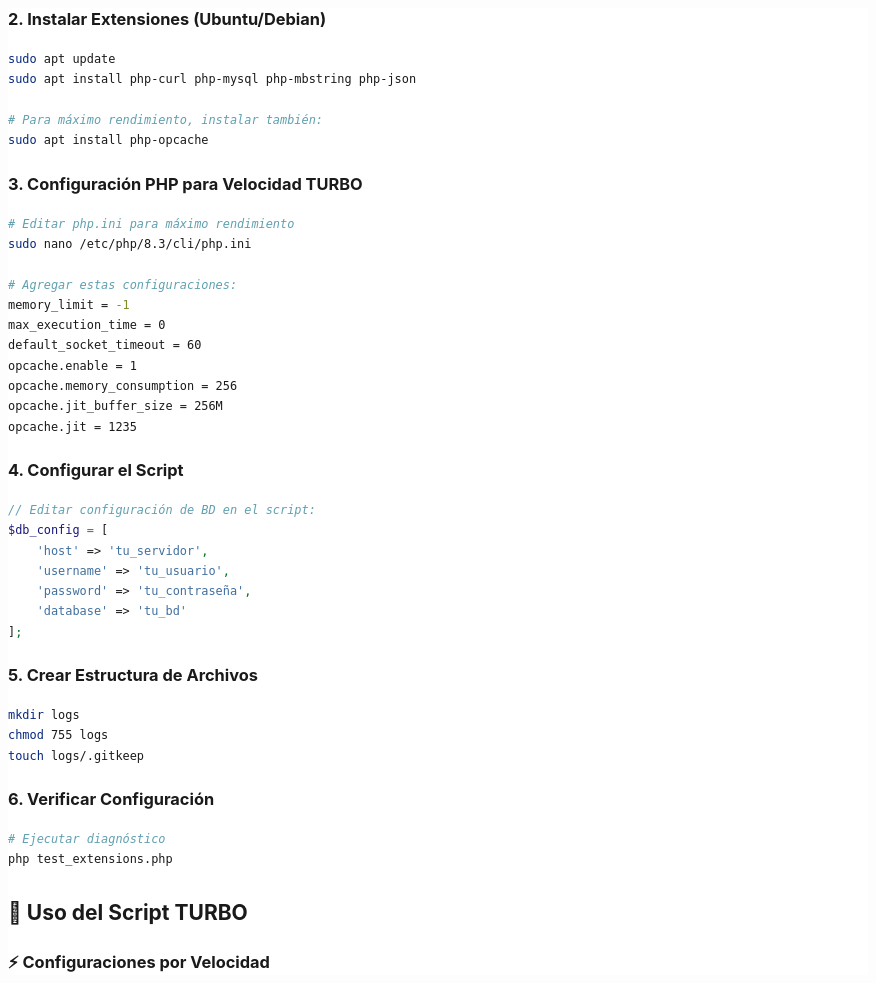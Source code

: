 ### **2. Instalar Extensiones (Ubuntu/Debian)**
```bash
sudo apt update
sudo apt install php-curl php-mysql php-mbstring php-json

# Para máximo rendimiento, instalar también:
sudo apt install php-opcache
```

### **3. Configuración PHP para Velocidad TURBO**
```bash
# Editar php.ini para máximo rendimiento
sudo nano /etc/php/8.3/cli/php.ini

# Agregar estas configuraciones:
memory_limit = -1
max_execution_time = 0
default_socket_timeout = 60
opcache.enable = 1
opcache.memory_consumption = 256
opcache.jit_buffer_size = 256M
opcache.jit = 1235
```

### **4. Configurar el Script**
```php
// Editar configuración de BD en el script:
$db_config = [
    'host' => 'tu_servidor',
    'username' => 'tu_usuario', 
    'password' => 'tu_contraseña',
    'database' => 'tu_bd'
];
```

### **5. Crear Estructura de Archivos**
```bash
mkdir logs
chmod 755 logs
touch logs/.gitkeep
```

### **6. Verificar Configuración**
```bash
# Ejecutar diagnóstico
php test_extensions.php
```

## 📖 Uso del Script TURBO

### **⚡ Configuraciones por Velocidad**
